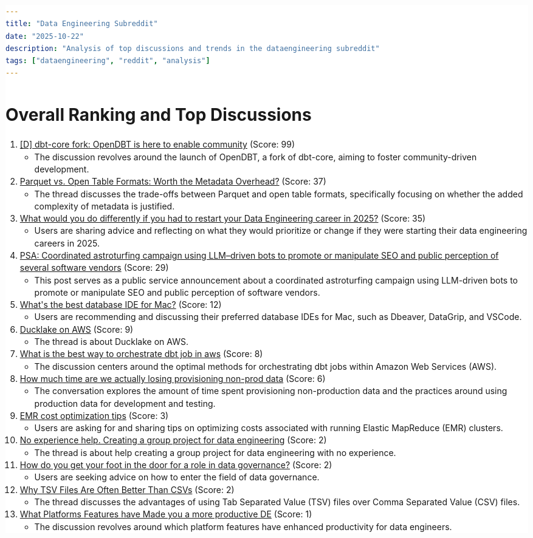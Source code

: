 ```yaml
---
title: "Data Engineering Subreddit"
date: "2025-10-22"
description: "Analysis of top discussions and trends in the dataengineering subreddit"
tags: ["dataengineering", "reddit", "analysis"]
---
```


# Overall Ranking and Top Discussions
1.  [[D] dbt-core fork: OpenDBT is here to enable community](https://www.reddit.com/r/dataengineering/comments/1odfg0o/dbtcore_fork_opendbt_is_here_to_enable_community/) (Score: 99)
    *   The discussion revolves around the launch of OpenDBT, a fork of dbt-core, aiming to foster community-driven development.
2.  [Parquet vs. Open Table Formats: Worth the Metadata Overhead?](https://olake.io/blog/iceberg-vs-parquet-table-format-vs-file-format) (Score: 37)
    *   The thread discusses the trade-offs between Parquet and open table formats, specifically focusing on whether the added complexity of metadata is justified.
3.  [What would you do differently if you had to restart your Data Engineering career in 2025?](https://www.reddit.com/r/dataengineering/comments/1odbkrb/what_would_you_do_differently_if_you_had_to/) (Score: 35)
    *   Users are sharing advice and reflecting on what they would prioritize or change if they were starting their data engineering careers in 2025.
4.  [PSA: Coordinated astroturfing campaign using LLM–driven bots to promote or manipulate SEO and public perception of several software vendors](https://www.reddit.com/r/dataengineering/comments/1od40jc/psa_coordinated_astroturfing_campaign_using/) (Score: 29)
    *   This post serves as a public service announcement about a coordinated astroturfing campaign using LLM-driven bots to promote or manipulate SEO and public perception of software vendors.
5.  [What's the best database IDE for Mac?](https://www.reddit.com/r/dataengineering/comments/1od55tg/whats_the_best_database_ide_for_mac/) (Score: 12)
    *   Users are recommending and discussing their preferred database IDEs for Mac, such as Dbeaver, DataGrip, and VSCode.
6.  [Ducklake on AWS](https://www.reddit.com/r/dataengineering/comments/1odains/ducklake_on_aws/) (Score: 9)
    *   The thread is about Ducklake on AWS.
7.  [What is the best way to orchestrate dbt job in aws](https://www.reddit.com/r/dataengineering/comments/1ocz7qu/what_is_the_best_way_to_orchestrate_dbt_job_in_aws/) (Score: 8)
    *   The discussion centers around the optimal methods for orchestrating dbt jobs within Amazon Web Services (AWS).
8.  [How much time are we actually losing provisioning non-prod data](https://www.reddit.com/r/dataengineering/comments/1od6qy5/how_much_time_are_we_actually_losing_provisioning/) (Score: 6)
    *   The conversation explores the amount of time spent provisioning non-production data and the practices around using production data for development and testing.
9.  [EMR cost optimization tips](https://www.reddit.com/r/dataengineering/comments/1odgtlh/emr_cost_optimization_tips/) (Score: 3)
    *   Users are asking for and sharing tips on optimizing costs associated with running Elastic MapReduce (EMR) clusters.
10. [No experience help. Creating a group project for data engineering](https://www.reddit.com/r/dataengineering/comments/1odf31f/no_experience_help_creating_a_group_project_for/) (Score: 2)
    *   The thread is about help creating a group project for data engineering with no experience.
11. [How do you get your foot in the door for a role in data governance?](https://www.reddit.com/r/dataengineering/comments/1odcr8u/how_do_you_get_your_foot_in_the_door_for_a_role/) (Score: 2)
    *   Users are seeking advice on how to enter the field of data governance.
12. [Why TSV Files Are Often Better Than CSVs](https://www.reddit.com/r/dataengineering/comments/1odijaj/why_tsv_files_are_often_better_than_csvs/) (Score: 2)
    *   The thread discusses the advantages of using Tab Separated Value (TSV) files over Comma Separated Value (CSV) files.
13. [What Platforms Features have Made you a more productive DE](https://www.reddit.com/r/dataengineering/comments/1odgd30/what_platforms_features_have_made_you_a_more/) (Score: 1)
    *   The discussion revolves around which platform features have enhanced productivity for data engineers.